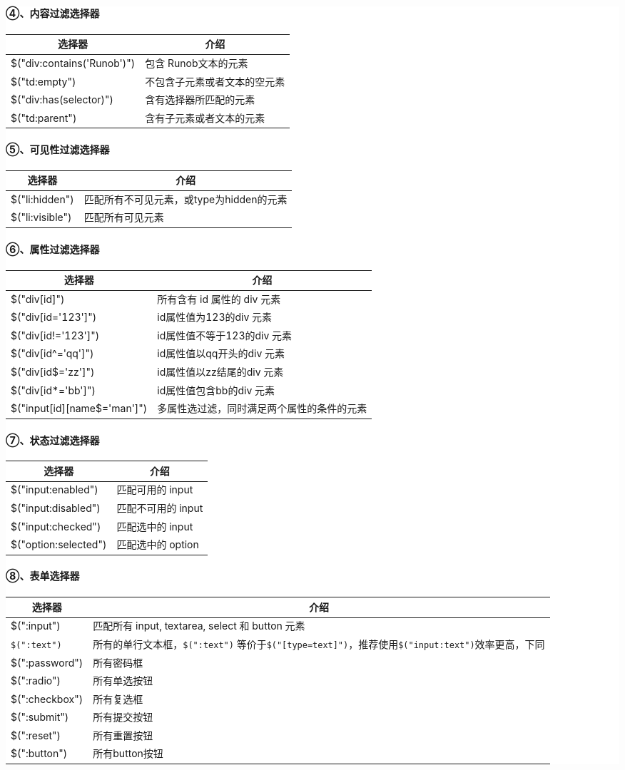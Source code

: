 #### ④、内容过滤选择器

| 选择器 | 介绍 |
| --- | --- |
| $("div:contains('Runob')") | 包含 Runob文本的元素 |
| $("td:empty") | 不包含子元素或者文本的空元素 |
| $("div:has(selector)") | 含有选择器所匹配的元素 |
| $("td:parent") | 含有子元素或者文本的元素 |

#### ⑤、可见性过滤选择器

| 选择器 | 介绍 |
| --- | --- |
| $("li:hidden") | 匹配所有不可见元素，或type为hidden的元素 |
| $("li:visible") | 匹配所有可见元素 |

#### ⑥、属性过滤选择器

| 选择器 | 介绍 |
| --- | --- |
| $("div[id]") | 所有含有 id 属性的 div 元素  |
| $("div[id='123']") | id属性值为123的div 元素 |
| $("div[id!='123']") |  id属性值不等于123的div 元素 |
| $("div[id^='qq']") | id属性值以qq开头的div 元素 |
| $("div[id$='zz']")  | id属性值以zz结尾的div 元素 |
| $("div[id*='bb']") | id属性值包含bb的div 元素 |
| $("input[id][name$='man']") | 多属性选过滤，同时满足两个属性的条件的元素 |

#### ⑦、状态过滤选择器

| 选择器 | 介绍 |
| --- | --- |
| $("input:enabled") | 匹配可用的 input  |
| $("input:disabled") | 匹配不可用的 input  |
| $("input:checked") | 匹配选中的 input  |
| $("option:selected") | 匹配选中的 option |

#### ⑧、表单选择器

| 选择器 | 介绍 |
| --- | --- |
| $(":input") | 匹配所有 input, textarea, select 和 button 元素  |
| `$(":text")` | 所有的单行文本框，`$(":text")` 等价于`$("[type=text]")`，推荐使用`$("input:text")`效率更高，下同 |
| $(":password") | 所有密码框  |
| $(":radio") | 所有单选按钮  |
| $(":checkbox") | 所有复选框  |
| $(":submit") | 所有提交按钮  |
| $(":reset") | 所有重置按钮  |
| $(":button") | 所有button按钮  |
